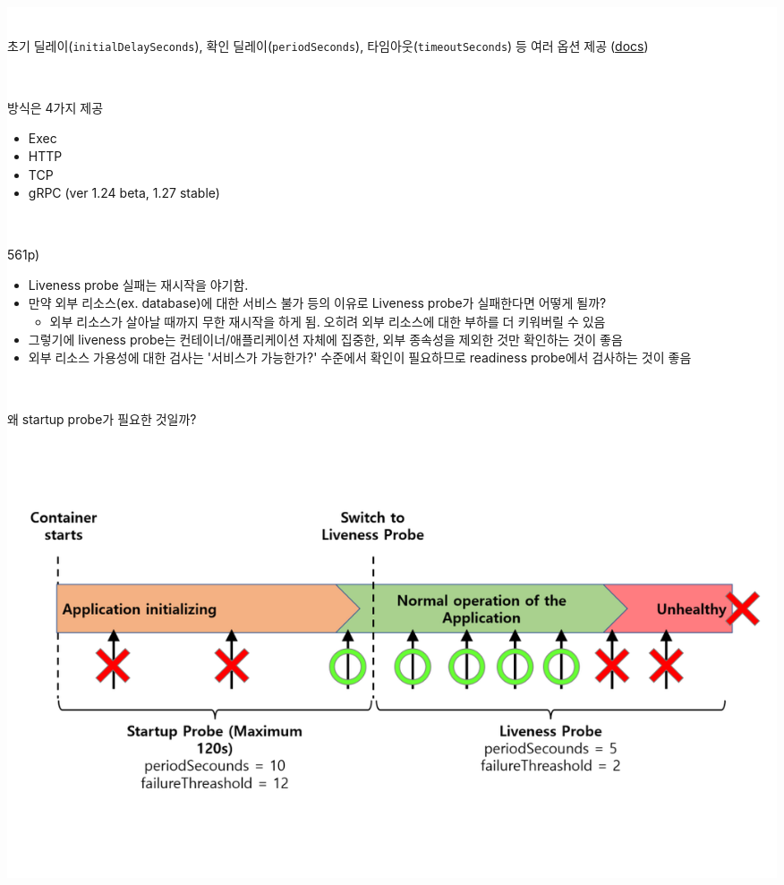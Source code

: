 <br/>

초기 딜레이(`initialDelaySeconds`), 확인 딜레이(`periodSeconds`), 타임아웃(`timeoutSeconds`) 등 여러 옵션 제공 ([docs](https://kubernetes.io/docs/tasks/configure-pod-container/configure-liveness-readiness-startup-probes/#configure-probes))

<br/>

방식은 4가지 제공
- Exec
- HTTP
- TCP
- gRPC (ver 1.24 beta, 1.27 stable)


<br/>

561p)
- Liveness probe 실패는 재시작을 야기함. 
- 만약 외부 리소스(ex. database)에 대한 서비스 불가 등의 이유로 Liveness probe가 실패한다면 어떻게 될까?
  - 외부 리소스가 살아날 때까지 무한 재시작을 하게 됨. 오히려 외부 리소스에 대한 부하를 더 키워버릴 수 있음
- 그렇기에 liveness probe는 컨테이너/애플리케이션 자체에 집중한, 외부 종속성을 제외한 것만 확인하는 것이 좋음
- 외부 리소스 가용성에 대한 검사는 '서비스가 가능한가?' 수준에서 확인이 필요하므로 readiness probe에서 검사하는 것이 좋음

<br/>

왜 startup probe가 필요한 것일까?

![picture 3](../assets/504088b2d53fdee497f0bee939ac646bf3f78d3429ba2ca20cb06d73dac05902.png)  